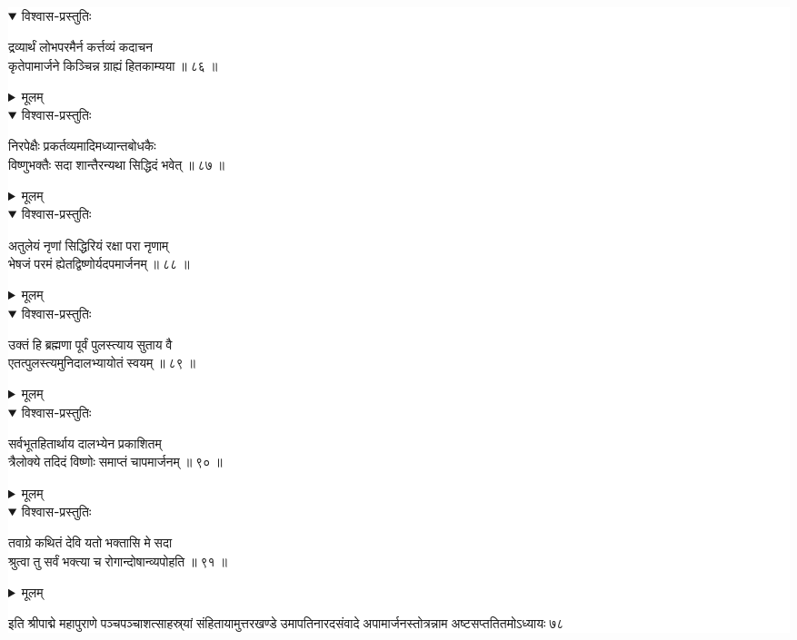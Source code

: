 

<details open><summary>विश्वास-प्रस्तुतिः</summary>

द्रव्यार्थं लोभपरमैर्न कर्त्तव्यं कदाचन  
कृतेपामार्जने किञ्चिन्न ग्राह्यं हितकाम्यया ॥ ८६ ॥
</details>

<details><summary>मूलम्</summary></details>



<details open><summary>विश्वास-प्रस्तुतिः</summary>

निरपेक्षैः प्रकर्तव्यमादिमध्यान्तबोधकैः  
विष्णुभक्तैः सदा शान्तैरन्यथा सिद्धिदं भवेत् ॥ ८७ ॥
</details>

<details><summary>मूलम्</summary></details>



<details open><summary>विश्वास-प्रस्तुतिः</summary>

अतुलेयं नृणां सिद्धिरियं रक्षा परा नृणाम्  
भेषजं परमं ह्येतद्विष्णोर्यदपमार्जनम् ॥ ८८ ॥
</details>

<details><summary>मूलम्</summary></details>



<details open><summary>विश्वास-प्रस्तुतिः</summary>

उक्तं हि ब्रह्मणा पूर्वं पुलस्त्याय सुताय वै  
एतत्पुलस्त्यमुनिदालभ्यायोतं स्वयम् ॥ ८९ ॥
</details>

<details><summary>मूलम्</summary></details>



<details open><summary>विश्वास-प्रस्तुतिः</summary>

सर्वभूतहितार्थाय दालभ्येन प्रकाशितम्  
त्रैलोक्ये तदिदं विष्णोः समाप्तं चापमार्जनम् ॥ ९० ॥
</details>

<details><summary>मूलम्</summary></details>



<details open><summary>विश्वास-प्रस्तुतिः</summary>

तवाग्रे कथितं देवि यतो भक्तासि मे सदा  
श्रुत्वा तु सर्वं भक्त्या च रोगान्दोषान्व्यपोहति ॥ ९१ ॥
</details>

<details><summary>मूलम्</summary></details>


इति श्रीपाद्मे महापुराणे पञ्चपञ्चाशत्साहस्र्यां संहितायामुत्तरखण्डे उमापतिनारदसंवादे अपामार्जनस्तोत्रन्नाम अष्टसप्ततितमोऽध्यायः ७८
